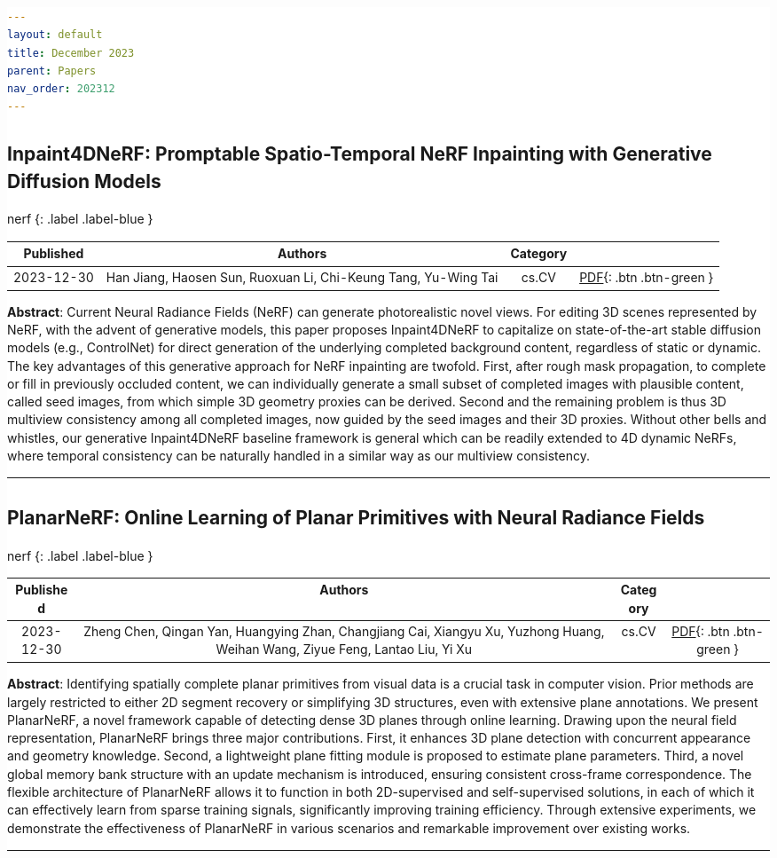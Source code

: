 ```yaml
---
layout: default
title: December 2023
parent: Papers
nav_order: 202312
---
```



## Inpaint4DNeRF: Promptable Spatio-Temporal NeRF Inpainting with  Generative Diffusion Models

nerf
{: .label .label-blue }

| Published | Authors | Category | |
|:---:|:---:|:---:|:---:|
| 2023-12-30 | Han Jiang, Haosen Sun, Ruoxuan Li, Chi-Keung Tang, Yu-Wing Tai | cs.CV | [PDF](http://arxiv.org/pdf/2401.00208v1){: .btn .btn-green } |

**Abstract**: Current Neural Radiance Fields (NeRF) can generate photorealistic novel
views. For editing 3D scenes represented by NeRF, with the advent of generative
models, this paper proposes Inpaint4DNeRF to capitalize on state-of-the-art
stable diffusion models (e.g., ControlNet) for direct generation of the
underlying completed background content, regardless of static or dynamic. The
key advantages of this generative approach for NeRF inpainting are twofold.
First, after rough mask propagation, to complete or fill in previously occluded
content, we can individually generate a small subset of completed images with
plausible content, called seed images, from which simple 3D geometry proxies
can be derived. Second and the remaining problem is thus 3D multiview
consistency among all completed images, now guided by the seed images and their
3D proxies. Without other bells and whistles, our generative Inpaint4DNeRF
baseline framework is general which can be readily extended to 4D dynamic
NeRFs, where temporal consistency can be naturally handled in a similar way as
our multiview consistency.

---

## PlanarNeRF: Online Learning of Planar Primitives with Neural Radiance  Fields

nerf
{: .label .label-blue }

| Published | Authors | Category | |
|:---:|:---:|:---:|:---:|
| 2023-12-30 | Zheng Chen, Qingan Yan, Huangying Zhan, Changjiang Cai, Xiangyu Xu, Yuzhong Huang, Weihan Wang, Ziyue Feng, Lantao Liu, Yi Xu | cs.CV | [PDF](http://arxiv.org/pdf/2401.00871v1){: .btn .btn-green } |

**Abstract**: Identifying spatially complete planar primitives from visual data is a
crucial task in computer vision. Prior methods are largely restricted to either
2D segment recovery or simplifying 3D structures, even with extensive plane
annotations. We present PlanarNeRF, a novel framework capable of detecting
dense 3D planes through online learning. Drawing upon the neural field
representation, PlanarNeRF brings three major contributions. First, it enhances
3D plane detection with concurrent appearance and geometry knowledge. Second, a
lightweight plane fitting module is proposed to estimate plane parameters.
Third, a novel global memory bank structure with an update mechanism is
introduced, ensuring consistent cross-frame correspondence. The flexible
architecture of PlanarNeRF allows it to function in both 2D-supervised and
self-supervised solutions, in each of which it can effectively learn from
sparse training signals, significantly improving training efficiency. Through
extensive experiments, we demonstrate the effectiveness of PlanarNeRF in
various scenarios and remarkable improvement over existing works.

---